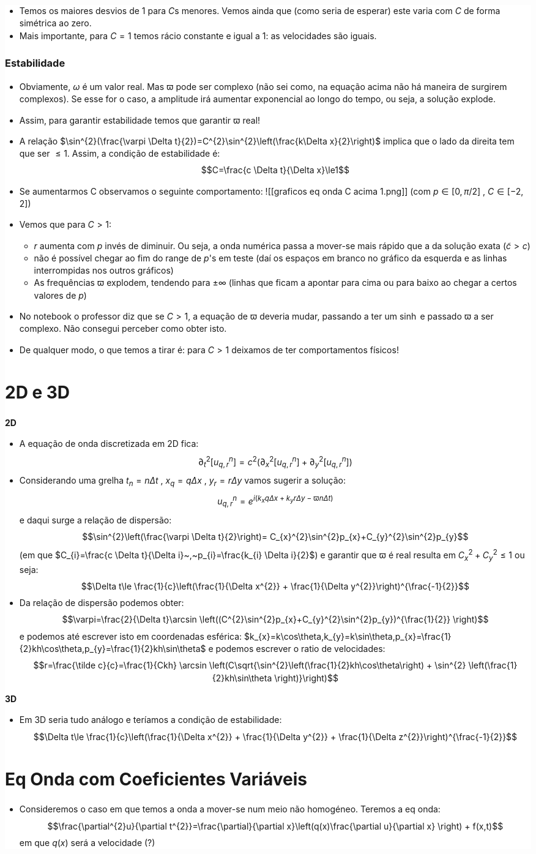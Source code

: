 - Temos os maiores desvios de 1 para $C$s menores. Vemos ainda que (como seria de esperar) este varia com $C$ de forma simétrica ao zero.
- Mais importante, para $C=1$ temos rácio constante e igual a 1: as velocidades são iguais.

### Estabilidade
- Obviamente, $\omega$ é um valor real. Mas $\varpi$ pode ser complexo (não sei como, na equação acima não há maneira de surgirem complexos). Se esse for o caso, a amplitude irá aumentar exponencial ao longo do tempo, ou seja, a solução explode.
- Assim, para garantir estabilidade temos que garantir $\varpi$ real!
- A relação $\sin^{2}(\frac{\varpi \Delta t}{2})=C^{2}\sin^{2}\left(\frac{k\Delta x}{2}\right)$ implica que o lado da direita tem que ser $\leq1$. Assim, a condição de estabilidade é:
$$C=\frac{c \Delta t}{\Delta x}\le1$$
- Se aumentarmos C observamos o seguinte comportamento:
![[graficos eq onda C acima 1.png]]
(com $p\in[0,\pi/2]~,~C\in[-2,2]$)
- Vemos que para $C>1$:
    - $r$ aumenta com $p$ invés de diminuir. Ou seja, a onda numérica passa a mover-se mais rápido que a da solução exata ($\tilde c>c$)
    - não é possível chegar ao fim do range de $p$'s em teste (daí os espaços em branco no gráfico da esquerda e as linhas interrompidas nos outros gráficos)
    - As frequências $\varpi$ explodem, tendendo para $\pm\infty$ (linhas que ficam a apontar para cima ou para baixo ao chegar a certos valores de $p$)

- No notebook o professor diz que se $C>1$, a equação de $\varpi$ deveria mudar, passando a ter um $\sinh$ e passado $\varpi$ a ser complexo. Não consegui perceber como obter isto.
- De qualquer modo, o que temos a tirar é: para $C>1$ deixamos de ter comportamentos físicos!

# 2D e 3D
**2D**
- A equação de onda discretizada em 2D fica:
$$\partial_{t}^{2}[u_{q,r}^{n}]=c^{2}\left(\partial_{x}^{2}[u_{q,r}^{n}] + \partial_{y}^{2}[u_{q,r}^{n}]\right)$$
- Considerando uma grelha $t_{n}=n\Delta t~,~x_{q}=q\Delta x~,~y_{r}=r\Delta y$ vamos sugerir a solução:
$$u_{q,r}^{n}= e^{i(k_{x}q\Delta x+k_{y}r\Delta y-\varpi n\Delta t)}$$
e daqui surge a relação de dispersão:
$$\sin^{2}\left(\frac{\varpi \Delta t}{2}\right)= C_{x}^{2}\sin^{2}p_{x}+C_{y}^{2}\sin^{2}p_{y}$$
(em que $C_{i}=\frac{c \Delta t}{\Delta i}~,~p_{i}=\frac{k_{i} \Delta i}{2}$)
e garantir que $\varpi$ é real resulta em $C_{x}^{2}+C_{y}^{2}\le1$ ou seja:
$$\Delta t\le \frac{1}{c}\left(\frac{1}{\Delta x^{2}} + \frac{1}{\Delta y^{2}}\right)^{\frac{-1}{2}}$$
- Da relação de dispersão podemos obter:
$$\varpi=\frac{2}{\Delta t}\arcsin \left((C^{2}\sin^{2}p_{x}+C_{y}^{2}\sin^{2}p_{y})^{\frac{1}{2}} \right)$$
e podemos até escrever isto em coordenadas esférica: $k_{x}=k\cos\theta,k_{y}=k\sin\theta,p_{x}=\frac{1}{2}kh\cos\theta,p_{y}=\frac{1}{2}kh\sin\theta$ e podemos escrever o ratio de velocidades:
$$r=\frac{\tilde c}{c}=\frac{1}{Ckh} \arcsin \left(C\sqrt{\sin^{2}\left(\frac{1}{2}kh\cos\theta\right) + \sin^{2} \left(\frac{1}{2}kh\sin\theta \right)}\right)$$

**3D**
- Em 3D seria tudo análogo e teríamos a condição de estabilidade:
$$\Delta t\le \frac{1}{c}\left(\frac{1}{\Delta x^{2}} + \frac{1}{\Delta y^{2}} + \frac{1}{\Delta z^{2}}\right)^{\frac{-1}{2}}$$
# Eq Onda com Coeficientes Variáveis
- Consideremos o caso em que temos a onda a mover-se num meio não homogéneo. Teremos a eq onda:
$$\frac{\partial^{2}u}{\partial t^{2}}=\frac{\partial}{\partial x}\left(q(x)\frac{\partial u}{\partial x} \right) + f(x,t)$$
em que $q(x)$ será a velocidade (?)
